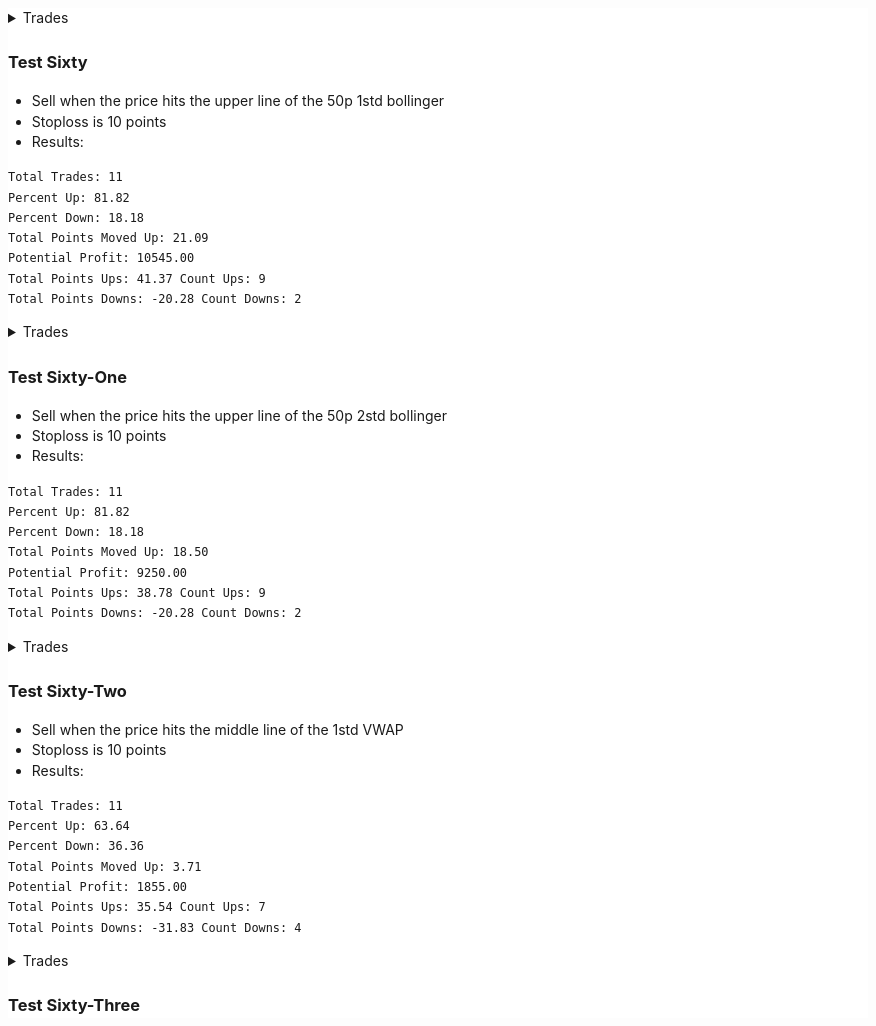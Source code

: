 
<details><summary>Trades</summary></details>

### Test Sixty
* Sell when the price hits the upper line of the 50p 1std bollinger
* Stoploss is 10 points
* Results:
```
Total Trades: 11
Percent Up: 81.82
Percent Down: 18.18
Total Points Moved Up: 21.09
Potential Profit: 10545.00
Total Points Ups: 41.37 Count Ups: 9
Total Points Downs: -20.28 Count Downs: 2
```

<details><summary>Trades</summary></details>

### Test Sixty-One
* Sell when the price hits the upper line of the 50p 2std bollinger
* Stoploss is 10 points
* Results:
```
Total Trades: 11
Percent Up: 81.82
Percent Down: 18.18
Total Points Moved Up: 18.50
Potential Profit: 9250.00
Total Points Ups: 38.78 Count Ups: 9
Total Points Downs: -20.28 Count Downs: 2
```

<details><summary>Trades</summary></details>

### Test Sixty-Two
* Sell when the price hits the middle line of the 1std VWAP
* Stoploss is 10 points
* Results:
```
Total Trades: 11
Percent Up: 63.64
Percent Down: 36.36
Total Points Moved Up: 3.71
Potential Profit: 1855.00
Total Points Ups: 35.54 Count Ups: 7
Total Points Downs: -31.83 Count Downs: 4
```

<details><summary>Trades</summary></details>

### Test Sixty-Three
